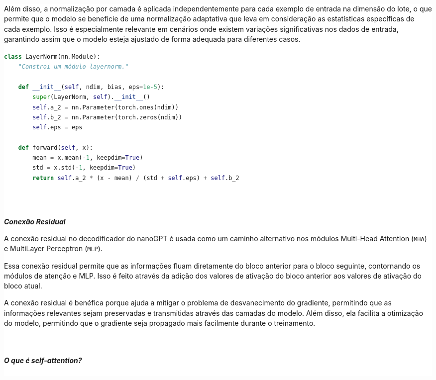 Além disso, a normalização por camada é aplicada independentemente para cada exemplo de entrada na dimensão do lote, o que permite que o modelo se beneficie de uma normalização adaptativa que leva em consideração as estatísticas específicas de cada exemplo. Isso é especialmente relevante em cenários onde existem variações significativas nos dados de entrada, garantindo assim que o modelo esteja ajustado de forma adequada para diferentes casos.

```python
class LayerNorm(nn.Module):
    "Constroi um módulo layernorm."

    def __init__(self, ndim, bias, eps=1e-5):
        super(LayerNorm, self).__init__()
        self.a_2 = nn.Parameter(torch.ones(ndim))
        self.b_2 = nn.Parameter(torch.zeros(ndim)) 
        self.eps = eps

    def forward(self, x):
        mean = x.mean(-1, keepdim=True)
        std = x.std(-1, keepdim=True)
        return self.a_2 * (x - mean) / (std + self.eps) + self.b_2 
```

<br/><br/>

***Conexão Residual***<br/>

A conexão residual no decodificador do nanoGPT é usada como um caminho alternativo nos módulos Multi-Head Attention (`MHA`) e MultiLayer Perceptron (`MLP`).

Essa conexão residual permite que as informações fluam diretamente do bloco anterior para o bloco seguinte, contornando os módulos de atenção e MLP. Isso é feito através da adição dos valores de ativação do bloco anterior aos valores de ativação do bloco atual.

A conexão residual é benéfica porque ajuda a mitigar o problema de desvanecimento do gradiente, permitindo que as informações relevantes sejam preservadas e transmitidas através das camadas do modelo. Além disso, ela facilita a otimização do modelo, permitindo que o gradiente seja propagado mais facilmente durante o treinamento.

<br/><br/>
***O que é self-attention?***<br/><br/>

